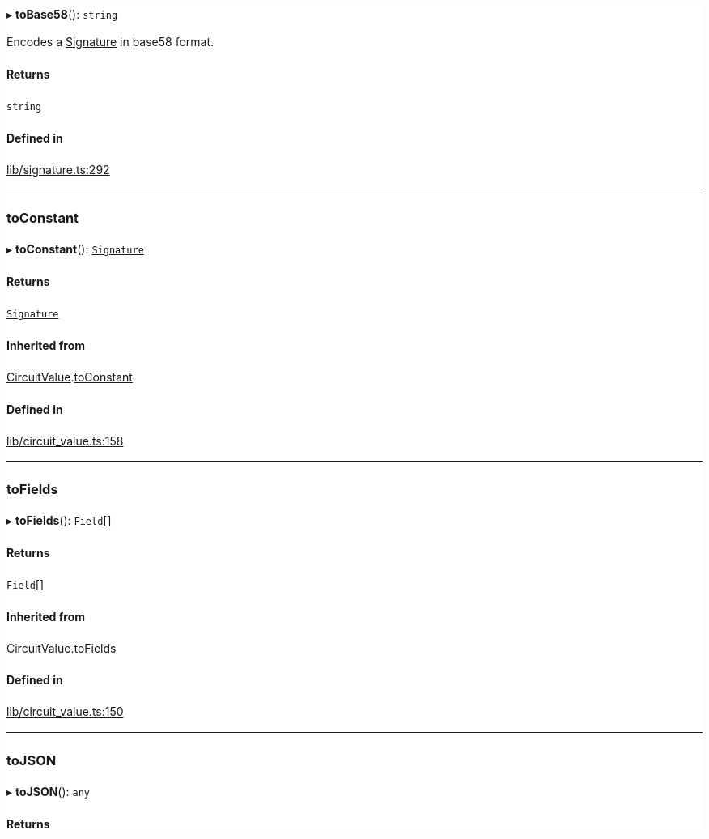 ▸ **toBase58**(): `string`

Encodes a [Signature](Signature.md) in base58 format.

#### Returns

`string`

#### Defined in

[lib/signature.ts:292](https://github.com/o1-labs/o1js/blob/c19ea70/src/lib/signature.ts#L292)

___

### toConstant

▸ **toConstant**(): [`Signature`](Signature.md)

#### Returns

[`Signature`](Signature.md)

#### Inherited from

[CircuitValue](CircuitValue.md).[toConstant](CircuitValue.md#toconstant)

#### Defined in

[lib/circuit_value.ts:158](https://github.com/o1-labs/o1js/blob/c19ea70/src/lib/circuit_value.ts#L158)

___

### toFields

▸ **toFields**(): [`Field`](Field.md)[]

#### Returns

[`Field`](Field.md)[]

#### Inherited from

[CircuitValue](CircuitValue.md).[toFields](CircuitValue.md#tofields)

#### Defined in

[lib/circuit_value.ts:150](https://github.com/o1-labs/o1js/blob/c19ea70/src/lib/circuit_value.ts#L150)

___

### toJSON

▸ **toJSON**(): `any`

#### Returns
